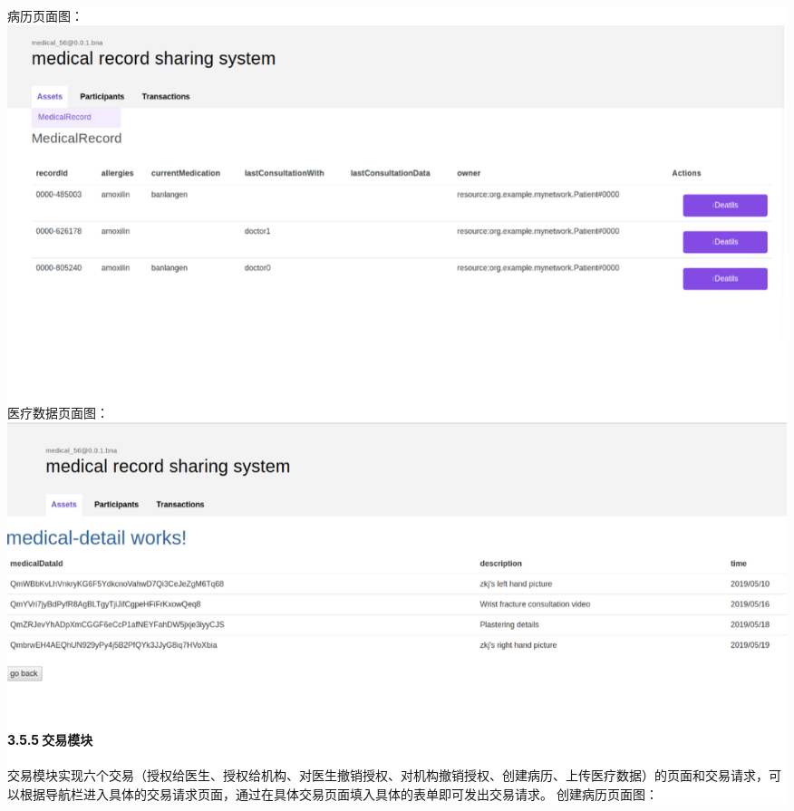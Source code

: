 病历页面图：
![image](./pic/15.png)

医疗数据页面图：
![image](./pic/16.png)

#### 3.5.5 交易模块
交易模块实现六个交易（授权给医生、授权给机构、对医生撤销授权、对机构撤销授权、创建病历、上传医疗数据）的页面和交易请求，可以根据导航栏进入具体的交易请求页面，通过在具体交易页面填入具体的表单即可发出交易请求。
创建病历页面图：